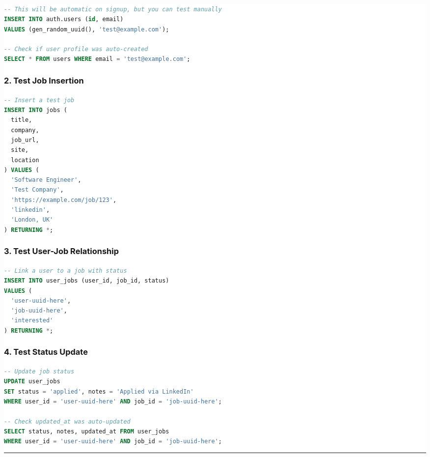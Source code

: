 ```sql
-- This will be automatic on signup, but you can test manually
INSERT INTO auth.users (id, email) 
VALUES (gen_random_uuid(), 'test@example.com');

-- Check if user profile was auto-created
SELECT * FROM users WHERE email = 'test@example.com';
```

### 2. Test Job Insertion

```sql
-- Insert a test job
INSERT INTO jobs (
  title, 
  company, 
  job_url, 
  site, 
  location
) VALUES (
  'Software Engineer',
  'Test Company',
  'https://example.com/job/123',
  'linkedin',
  'London, UK'
) RETURNING *;
```

### 3. Test User-Job Relationship

```sql
-- Link a user to a job with status
INSERT INTO user_jobs (user_id, job_id, status)
VALUES (
  'user-uuid-here',
  'job-uuid-here',
  'interested'
) RETURNING *;
```

### 4. Test Status Update

```sql
-- Update job status
UPDATE user_jobs
SET status = 'applied', notes = 'Applied via LinkedIn'
WHERE user_id = 'user-uuid-here' AND job_id = 'job-uuid-here';

-- Check updated_at was auto-updated
SELECT status, notes, updated_at FROM user_jobs 
WHERE user_id = 'user-uuid-here' AND job_id = 'job-uuid-here';
```

---
